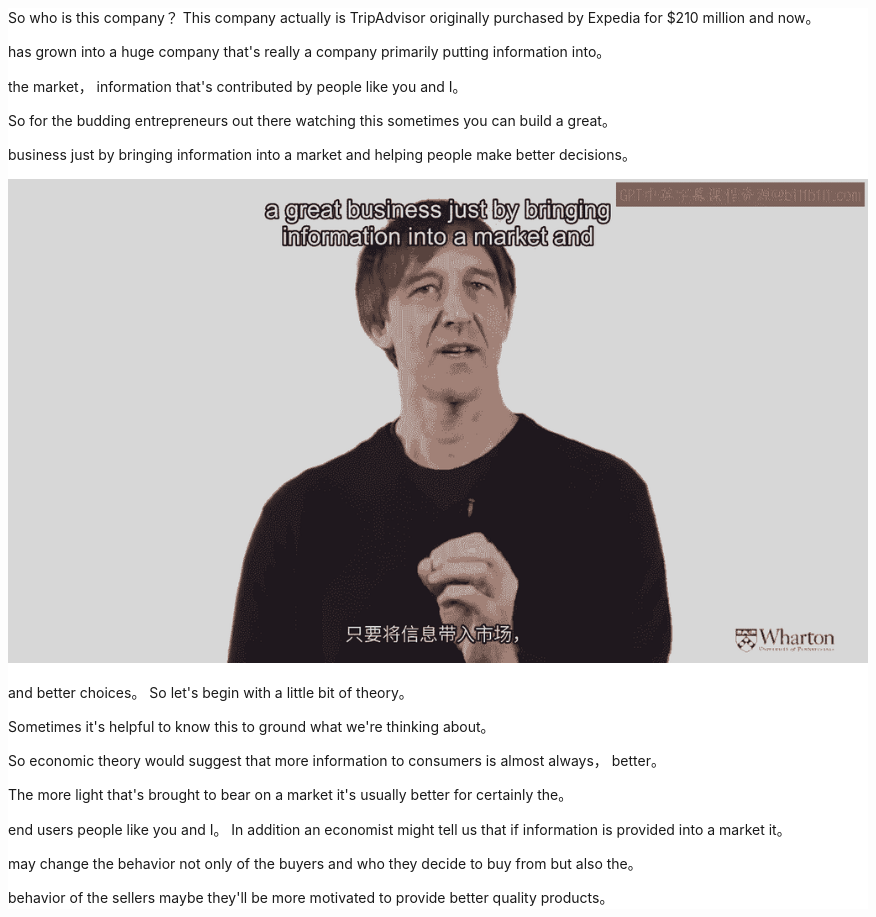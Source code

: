 So who is this company？ This company actually is TripAdvisor originally purchased by Expedia for $210 million and now。

has grown into a huge company that's really a company primarily putting information into。

the market， information that's contributed by people like you and I。

So for the budding entrepreneurs out there watching this sometimes you can build a great。

business just by bringing information into a market and helping people make better decisions。

![](img/09a76e80d815d3264beaeb92c2f63e7c_20.png)

and better choices。 So let's begin with a little bit of theory。

Sometimes it's helpful to know this to ground what we're thinking about。

So economic theory would suggest that more information to consumers is almost always， better。

The more light that's brought to bear on a market it's usually better for certainly the。

end users people like you and I。 In addition an economist might tell us that if information is provided into a market it。

may change the behavior not only of the buyers and who they decide to buy from but also the。

behavior of the sellers maybe they'll be more motivated to provide better quality products。
